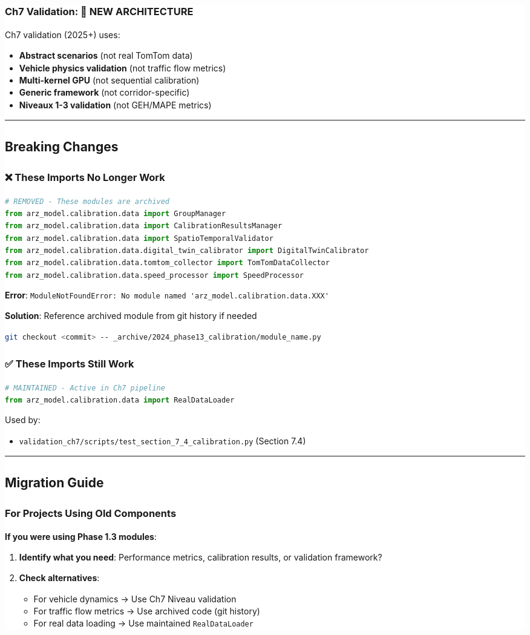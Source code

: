 ### Ch7 Validation: 🚀 NEW ARCHITECTURE

Ch7 validation (2025+) uses:
- **Abstract scenarios** (not real TomTom data)
- **Vehicle physics validation** (not traffic flow metrics)
- **Multi-kernel GPU** (not sequential calibration)
- **Generic framework** (not corridor-specific)
- **Niveaux 1-3 validation** (not GEH/MAPE metrics)

---

## Breaking Changes

### ❌ These Imports No Longer Work

```python
# REMOVED - These modules are archived
from arz_model.calibration.data import GroupManager
from arz_model.calibration.data import CalibrationResultsManager
from arz_model.calibration.data import SpatioTemporalValidator
from arz_model.calibration.data.digital_twin_calibrator import DigitalTwinCalibrator
from arz_model.calibration.data.tomtom_collector import TomTomDataCollector
from arz_model.calibration.data.speed_processor import SpeedProcessor
```

**Error**: `ModuleNotFoundError: No module named 'arz_model.calibration.data.XXX'`

**Solution**: Reference archived module from git history if needed
```bash
git checkout <commit> -- _archive/2024_phase13_calibration/module_name.py
```

### ✅ These Imports Still Work

```python
# MAINTAINED - Active in Ch7 pipeline
from arz_model.calibration.data import RealDataLoader
```

Used by:
- `validation_ch7/scripts/test_section_7_4_calibration.py` (Section 7.4)

---

## Migration Guide

### For Projects Using Old Components

**If you were using Phase 1.3 modules**:

1. **Identify what you need**: Performance metrics, calibration results, or validation framework?

2. **Check alternatives**:
   - For vehicle dynamics → Use Ch7 Niveau validation
   - For traffic flow metrics → Use archived code (git history)
   - For real data loading → Use maintained `RealDataLoader`
